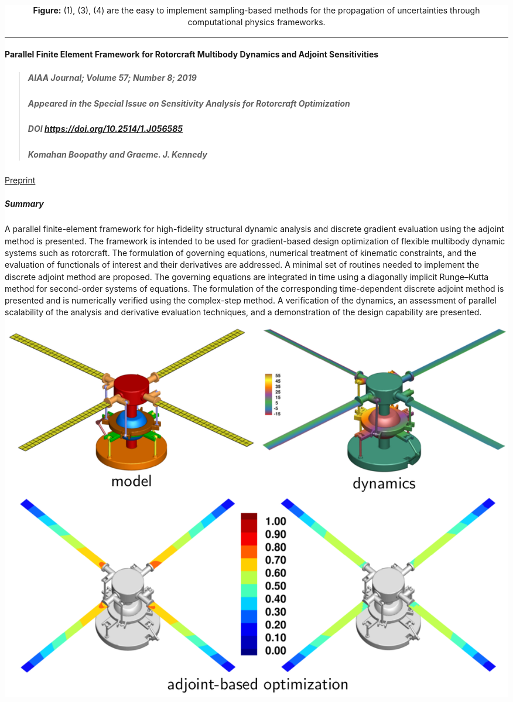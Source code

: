 <p align="center"><b>Figure:</b> (1), (3), (4) are the easy to implement sampling-based methods for the propagation of uncertainties through computational physics frameworks.</p>

---

#### Parallel Finite Element Framework for Rotorcraft Multibody Dynamics and Adjoint Sensitivities

> ##### AIAA Journal; Volume 57; Number 8; 2019
>
> ##### Appeared in the Special Issue on Sensitivity Analysis for Rotorcraft Optimization
>
> ##### DOI https://doi.org/10.2514/1.J056585
>
> ##### Komahan Boopathy and Graeme. J. Kennedy

[Preprint](assets/2019-rotorcraft-adjoint-optimization-preprint.pdf)

##### Summary

A parallel finite-element framework for high-fidelity structural dynamic analysis and discrete gradient evaluation using the adjoint method is presented. The framework is intended to be used for gradient-based design optimization of flexible multibody dynamic systems such as rotorcraft. The formulation of governing equations, numerical treatment of kinematic constraints, and the evaluation of functionals of interest and their derivatives are addressed. A minimal set of routines needed to implement the discrete adjoint method are proposed. The governing equations are integrated in time using a diagonally implicit Runge–Kutta method for second-order systems of equations. The formulation of the corresponding time-dependent discrete adjoint method is presented and is numerically verified using the complex-step method. A verification of the dynamics, an assessment of parallel scalability of the analysis and derivative evaluation techniques, and a demonstration of the design capability are presented.  

![](assets/2019-rotorcraft-adjoint-optimization-cover.png)
